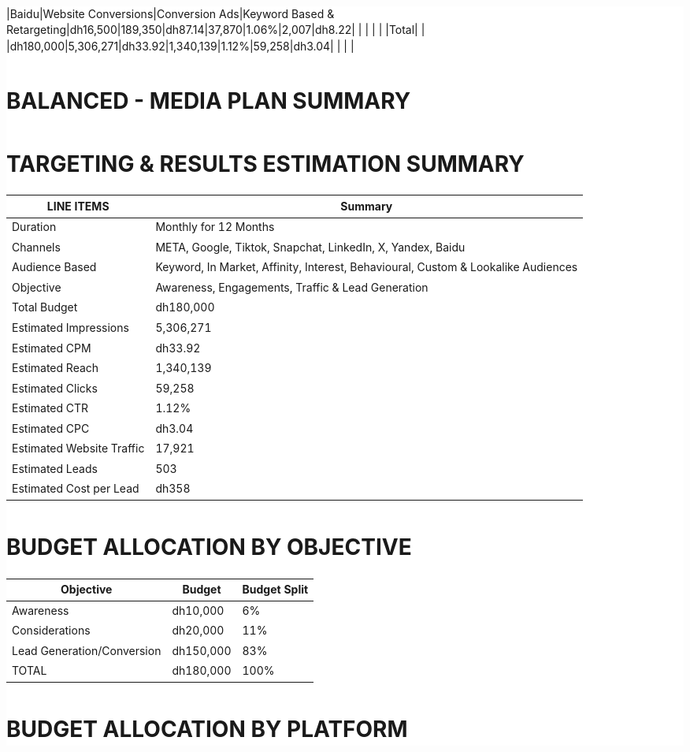 |Baidu|Website Conversions|Conversion Ads|Keyword Based & Retargeting|dh16,500|189,350|dh87.14|37,870|1.06%|2,007|dh8.22| | | |
| |Total| | |dh180,000|5,306,271|dh33.92|1,340,139|1.12%|59,258|dh3.04| | | |

# BALANCED - MEDIA PLAN SUMMARY

# TARGETING & RESULTS ESTIMATION SUMMARY

|LINE ITEMS|Summary|
|---|---|
|Duration|Monthly for 12 Months|
|Channels|META, Google, Tiktok, Snapchat, LinkedIn, X, Yandex, Baidu|
|Audience Based|Keyword, In Market, Affinity, Interest, Behavioural, Custom & Lookalike Audiences|
|Objective|Awareness, Engagements, Traffic & Lead Generation|
|Total Budget|dh180,000|
|Estimated Impressions|5,306,271|
|Estimated CPM|dh33.92|
|Estimated Reach|1,340,139|
|Estimated Clicks|59,258|
|Estimated CTR|1.12%|
|Estimated CPC|dh3.04|
|Estimated Website Traffic|17,921|
|Estimated Leads|503|
|Estimated Cost per Lead|dh358|

# BUDGET ALLOCATION BY OBJECTIVE

|Objective|Budget|Budget Split|
|---|---|---|
|Awareness|dh10,000|6%|
|Considerations|dh20,000|11%|
|Lead Generation/Conversion|dh150,000|83%|
|TOTAL|dh180,000|100%|

# BUDGET ALLOCATION BY PLATFORM
